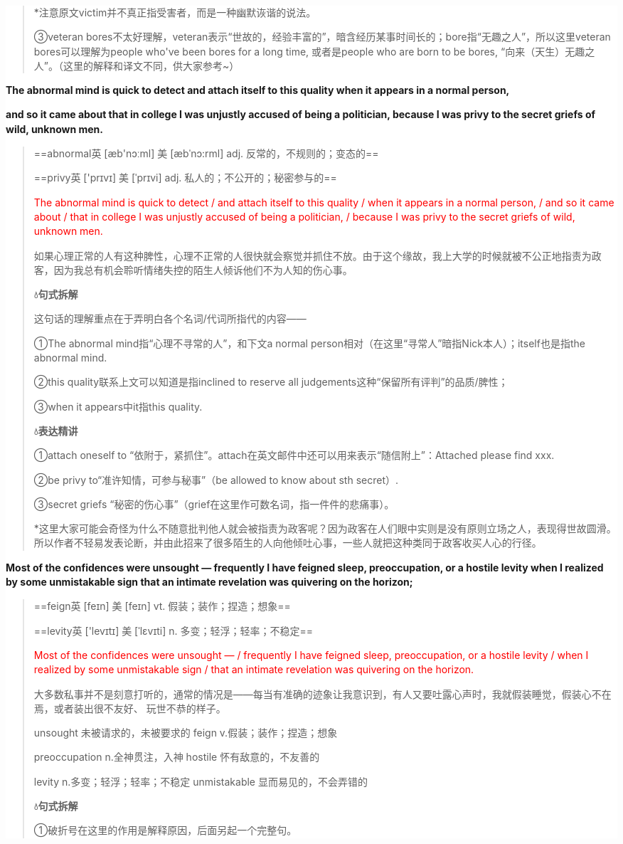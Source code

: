 >
> *注意原文victim并不真正指受害者，而是一种幽默诙谐的说法。
>
> ③veteran bores不太好理解，veteran表示“世故的，经验丰富的”，暗含经历某事时间长的；bore指“无趣之人”，所以这里veteran bores可以理解为people who've been bores for a long time, 或者是people who are born to be bores, “向来（天生）无趣之人”。（这里的解释和译文不同，供大家参考~）

**The abnormal mind is quick to detect and attach itself to this quality when it appears in a normal person,**

**and so it came about that in college I was unjustly accused of being a politician, because I was privy to the secret griefs of wild, unknown men.**

> ==abnormal英 [æb'nɔːml] 美 [æbˈnɔ:rml] adj. 反常的，不规则的；变态的==
>
> ==privy英 ['prɪvɪ] 美 [ˈprɪvi] adj. 私人的；不公开的；秘密参与的==
>
> <font color=red>The abnormal mind is quick to detect / and attach itself to this quality / when it appears in a normal person, / and so it came about / that in college I was unjustly accused of being a politician, / because I was privy to the secret griefs of wild, unknown men.</font>
>
> 如果心理正常的人有这种脾性，心理不正常的人很快就会察觉并抓住不放。由于这个缘故，我上大学的时候就被不公正地指责为政客，因为我总有机会聆听情绪失控的陌生人倾诉他们不为人知的伤心事。 
>
> **💧句式拆解**
>
> 这句话的理解重点在于弄明白各个名词/代词所指代的内容——
>
> ①The abnormal mind指“心理不寻常的人”，和下文a normal person相对（在这里“寻常人”暗指Nick本人）；itself也是指the abnormal mind.
>
> ②this quality联系上文可以知道是指inclined to reserve all judgements这种“保留所有评判”的品质/脾性；
>
> ③when it appears中it指this quality.
>
> **💧表达精讲**
>
> ①attach oneself to “依附于，紧抓住”。attach在英文邮件中还可以用来表示“随信附上”：Attached please find xxx.
>
> ②be privy to“准许知情，可参与秘事”（be allowed to know about sth secret）.
>
> ③secret griefs “秘密的伤心事”（grief在这里作可数名词，指一件件的悲痛事）。
>
> *这里大家可能会奇怪为什么不随意批判他人就会被指责为政客呢？因为政客在人们眼中实则是没有原则立场之人，表现得世故圆滑。所以作者不轻易发表论断，并由此招来了很多陌生的人向他倾吐心事，一些人就把这种类同于政客收买人心的行径。

**Most of the confidences were unsought — frequently I have feigned sleep, preoccupation, or a hostile levity when I realized by some unmistakable sign that an intimate revelation was quivering on the horizon;**

> ==feign英 [feɪn] 美 [feɪn] vt. 假装；装作；捏造；想象==
>
> ==levity英 ['levɪtɪ] 美 [ˈlɛvɪti] n. 多变；轻浮；轻率；不稳定==
>
> <font color=red>Most of the confidences were unsought — / frequently I have feigned sleep, preoccupation, or a hostile levity / when I realized by some unmistakable sign / that an intimate revelation was quivering on the horizon.</font>
>
> 大多数私事并不是刻意打听的，通常的情况是——每当有准确的迹象让我意识到，有人又要吐露心声时，我就假装睡觉，假装心不在焉，或者装出很不友好、 玩世不恭的样子。
>
> unsought 未被请求的，未被要求的	feign v.假装；装作；捏造；想象
>
> preoccupation n.全神贯注，入神		hostile 怀有敌意的，不友善的
>
> levity n.多变；轻浮；轻率；不稳定 	unmistakable 显而易见的，不会弄错的
>
> **💧句式拆解**
>
> ①破折号在这里的作用是解释原因，后面另起一个完整句。